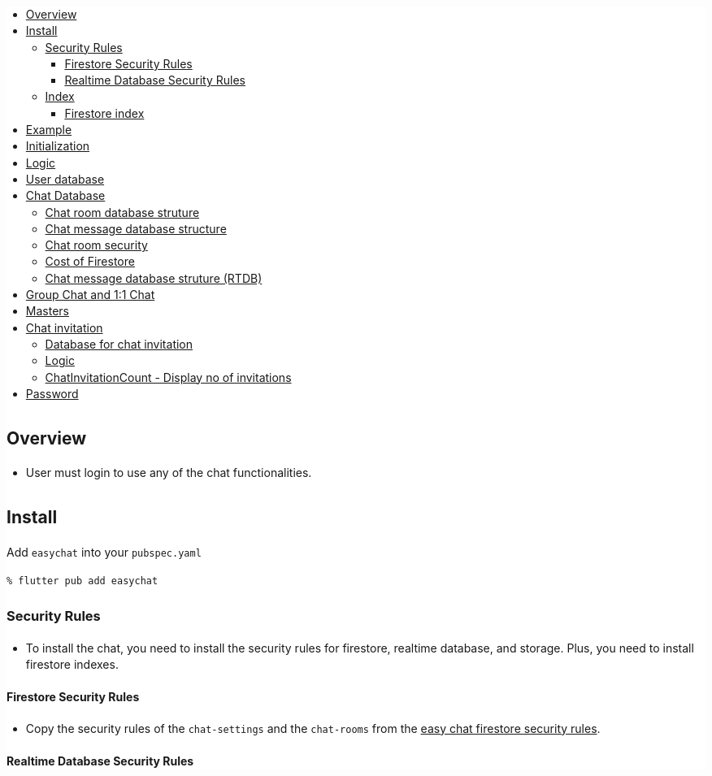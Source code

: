 - [Overview](#overview)
- [Install](#install)
  - [Security Rules](#security-rules)
    - [Firestore Security Rules](#firestore-security-rules)
    - [Realtime Database Security Rules](#realtime-database-security-rules)
  - [Index](#index)
    - [Firestore index](#firestore-index)
- [Example](#example)
- [Initialization](#initialization)
- [Logic](#logic)
- [User database](#user-database)
- [Chat Database](#chat-database)
  - [Chat room database struture](#chat-room-database-struture)
  - [Chat message database structure](#chat-message-database-structure)
  - [Chat room security](#chat-room-security)
  - [Cost of Firestore](#cost-of-firestore)
  - [Chat message database struture (RTDB)](#chat-message-database-struture-rtdb)
- [Group Chat and 1:1 Chat](#group-chat-and-11-chat)
- [Masters](#masters)
- [Chat invitation](#chat-invitation)
  - [Database for chat invitation](#database-for-chat-invitation)
  - [Logic](#logic-1)
  - [ChatInvitationCount - Display no of invitations](#chatinvitationcount---display-no-of-invitations)
- [Password](#password)


## Overview

- User must login to use any of the chat functionalities.

## Install

Add `easychat` into your `pubspec.yaml`

```sh
% flutter pub add easychat
```


### Security Rules


- To install the chat, you need to install the security rules for firestore, realtime database, and storage. Plus, you need to install firestore indexes.

#### Firestore Security Rules

- Copy the security rules of the `chat-settings` and the `chat-rooms` from the [easy chat firestore security rules](https://raw.githubusercontent.com/thruthesky/easy_packages/main/easychat/firebase/firestore.rules).


#### Realtime Database Security Rules

